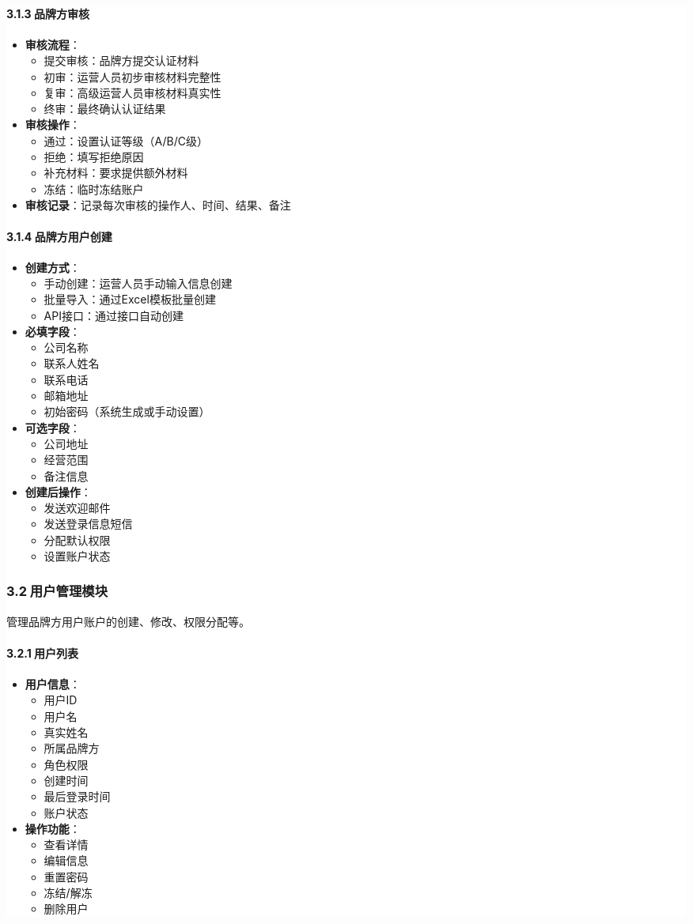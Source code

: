 
#### 3.1.3 品牌方审核
- **审核流程**：
  - 提交审核：品牌方提交认证材料
  - 初审：运营人员初步审核材料完整性
  - 复审：高级运营人员审核材料真实性
  - 终审：最终确认认证结果
- **审核操作**：
  - 通过：设置认证等级（A/B/C级）
  - 拒绝：填写拒绝原因
  - 补充材料：要求提供额外材料
  - 冻结：临时冻结账户
- **审核记录**：记录每次审核的操作人、时间、结果、备注

#### 3.1.4 品牌方用户创建
- **创建方式**：
  - 手动创建：运营人员手动输入信息创建
  - 批量导入：通过Excel模板批量创建
  - API接口：通过接口自动创建
- **必填字段**：
  - 公司名称
  - 联系人姓名
  - 联系电话
  - 邮箱地址
  - 初始密码（系统生成或手动设置）
- **可选字段**：
  - 公司地址
  - 经营范围
  - 备注信息
- **创建后操作**：
  - 发送欢迎邮件
  - 发送登录信息短信
  - 分配默认权限
  - 设置账户状态

### 3.2 用户管理模块
管理品牌方用户账户的创建、修改、权限分配等。

#### 3.2.1 用户列表
- **用户信息**：
  - 用户ID
  - 用户名
  - 真实姓名
  - 所属品牌方
  - 角色权限
  - 创建时间
  - 最后登录时间
  - 账户状态
- **操作功能**：
  - 查看详情
  - 编辑信息
  - 重置密码
  - 冻结/解冻
  - 删除用户
